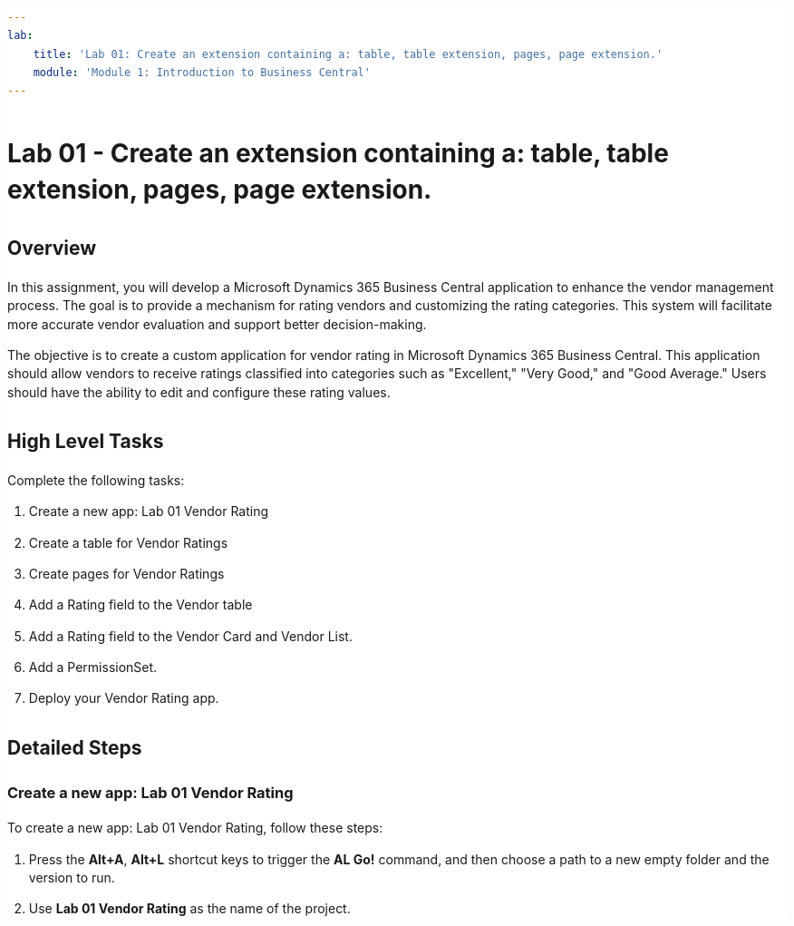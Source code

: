 ```yaml
---
lab:
    title: 'Lab 01: Create an extension containing a: table, table extension, pages, page extension.'
    module: 'Module 1: Introduction to Business Central'
---
```


Lab 01 - Create an extension containing a: table, table extension, pages, page extension.
=========================================================================================

Overview
--------

In this assignment, you will develop a Microsoft Dynamics 365 Business Central
application to enhance the vendor management process. The goal is to provide a
mechanism for rating vendors and customizing the rating categories. This system
will facilitate more accurate vendor evaluation and support better
decision-making.

The objective is to create a custom application for vendor rating in Microsoft
Dynamics 365 Business Central. This application should allow vendors to receive
ratings classified into categories such as "Excellent," "Very Good," and "Good
Average." Users should have the ability to edit and configure these rating
values.

High Level Tasks
----------------

Complete the following tasks:

1.  Create a new app: Lab 01 Vendor Rating

2.  Create a table for Vendor Ratings

3.  Create pages for Vendor Ratings

4.  Add a Rating field to the Vendor table

5.  Add a Rating field to the Vendor Card and Vendor List.

6.  Add a PermissionSet.

7.  Deploy your Vendor Rating app.

Detailed Steps
--------------

### Create a new app: Lab 01 Vendor Rating

To create a new app: Lab 01 Vendor Rating, follow these steps:

1.  Press the **Alt+A**, **Alt+L** shortcut keys to trigger the **AL Go!**
    command, and then choose a path to a new empty folder and the version to
    run.

2.  Use **Lab 01 Vendor Rating** as the name of the project.

